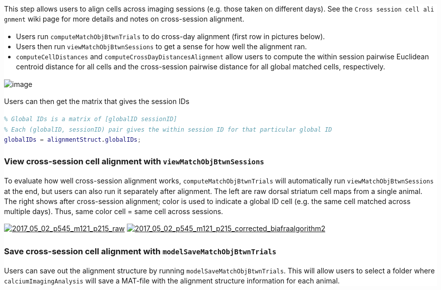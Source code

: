 This step allows users to align cells across imaging sessions (e.g. those taken on different days). See the `Cross session cell alignment` wiki page for more details and notes on cross-session alignment.

- Users run `computeMatchObjBtwnTrials` to do cross-day alignment (first row in pictures below).
- Users then run `viewMatchObjBtwnSessions` to get a sense for how well the alignment ran.
- `computeCellDistances` and `computeCrossDayDistancesAlignment` allow users to compute the within session pairwise Euclidean centroid distance for all cells and the cross-session pairwise distance for all global matched cells, respectively.

![image](https://user-images.githubusercontent.com/5241605/49835713-eec88900-fd54-11e8-8d24-f7c426802297.png)

Users can then get the matrix that gives the session IDs

```Matlab
% Global IDs is a matrix of [globalID sessionID]
% Each (globalID, sessionID) pair gives the within session ID for that particular global ID
globalIDs = alignmentStruct.globalIDs;

```

### View cross-session cell alignment with `viewMatchObjBtwnSessions`

To evaluate how well cross-session alignment works, `computeMatchObjBtwnTrials` will automatically run `viewMatchObjBtwnSessions` at the end, but users can also run it separately after alignment. The left are raw dorsal striatum cell maps from a single animal. The right shows after cross-session alignment; color is used to indicate a global ID cell (e.g. the same cell matched across multiple days). Thus, same color cell = same cell across sessions.

<a href="https://cloud.githubusercontent.com/assets/5241605/25643108/9bcfccda-2f52-11e7-8514-31968752bd95.gif" target="_blank"><img src="https://cloud.githubusercontent.com/assets/5241605/25643108/9bcfccda-2f52-11e7-8514-31968752bd95.gif" alt="2017_05_02_p545_m121_p215_raw" width="auto" height="400"/></a>
<a href="https://cloud.githubusercontent.com/assets/5241605/25643473/dd7b11ce-2f54-11e7-8d84-eb98c5ef801c.gif" target="_blank"><img src="https://cloud.githubusercontent.com/assets/5241605/25643473/dd7b11ce-2f54-11e7-8d84-eb98c5ef801c.gif" alt="2017_05_02_p545_m121_p215_corrected_biafraalgorithm2" width="auto" height="400"/></a>

### Save cross-session cell alignment with `modelSaveMatchObjBtwnTrials`

Users can save out the alignment structure by running `modelSaveMatchObjBtwnTrials`. This will allow users to select a folder where `calciumImagingAnalysis` will save a MAT-file with the alignment structure information for each animal.
